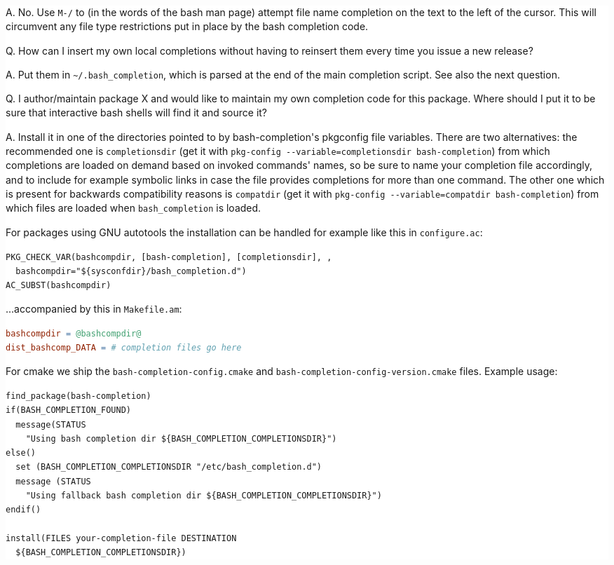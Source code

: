A. No. Use `M-/` to (in the words of the bash man page) attempt file
   name completion on the text to the left of the cursor. This will
   circumvent any file type restrictions put in place by the bash
   completion code.

Q. How can I insert my own local completions without having to
   reinsert them every time you issue a new release?

A. Put them in `~/.bash_completion`, which is parsed at the end of the
   main completion script. See also the next question.

Q. I author/maintain package X and would like to maintain my own
   completion code for this package. Where should I put it to be sure
   that interactive bash shells will find it and source it?

A. Install it in one of the directories pointed to by
   bash-completion's pkgconfig file variables. There are two
   alternatives: the recommended one is `completionsdir` (get it with
   `pkg-config --variable=completionsdir bash-completion`) from which
   completions are loaded on demand based on invoked commands' names,
   so be sure to name your completion file accordingly, and to include
   for example symbolic links in case the file provides completions
   for more than one command. The other one which is present for
   backwards compatibility reasons is `compatdir` (get it with
   `pkg-config --variable=compatdir bash-completion`) from which files
   are loaded when `bash_completion` is loaded.

   For packages using GNU autotools the installation can be handled
   for example like this in `configure.ac`:

   ```
   PKG_CHECK_VAR(bashcompdir, [bash-completion], [completionsdir], ,
     bashcompdir="${sysconfdir}/bash_completion.d")
   AC_SUBST(bashcompdir)
   ```

   ...accompanied by this in `Makefile.am`:

   ```makefile
   bashcompdir = @bashcompdir@
   dist_bashcomp_DATA = # completion files go here
   ```

   For cmake we ship the `bash-completion-config.cmake` and
   `bash-completion-config-version.cmake` files. Example usage:

   ```
   find_package(bash-completion)
   if(BASH_COMPLETION_FOUND)
     message(STATUS
       "Using bash completion dir ${BASH_COMPLETION_COMPLETIONSDIR}")
   else()
     set (BASH_COMPLETION_COMPLETIONSDIR "/etc/bash_completion.d")
     message (STATUS
       "Using fallback bash completion dir ${BASH_COMPLETION_COMPLETIONSDIR}")
   endif()

   install(FILES your-completion-file DESTINATION
     ${BASH_COMPLETION_COMPLETIONSDIR})
   ```
